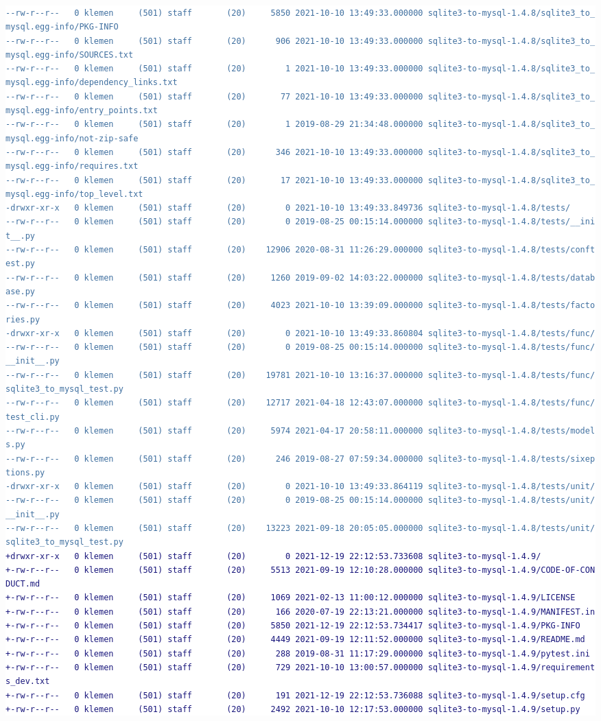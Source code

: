 ```diff
--rw-r--r--   0 klemen     (501) staff       (20)     5850 2021-10-10 13:49:33.000000 sqlite3-to-mysql-1.4.8/sqlite3_to_mysql.egg-info/PKG-INFO
--rw-r--r--   0 klemen     (501) staff       (20)      906 2021-10-10 13:49:33.000000 sqlite3-to-mysql-1.4.8/sqlite3_to_mysql.egg-info/SOURCES.txt
--rw-r--r--   0 klemen     (501) staff       (20)        1 2021-10-10 13:49:33.000000 sqlite3-to-mysql-1.4.8/sqlite3_to_mysql.egg-info/dependency_links.txt
--rw-r--r--   0 klemen     (501) staff       (20)       77 2021-10-10 13:49:33.000000 sqlite3-to-mysql-1.4.8/sqlite3_to_mysql.egg-info/entry_points.txt
--rw-r--r--   0 klemen     (501) staff       (20)        1 2019-08-29 21:34:48.000000 sqlite3-to-mysql-1.4.8/sqlite3_to_mysql.egg-info/not-zip-safe
--rw-r--r--   0 klemen     (501) staff       (20)      346 2021-10-10 13:49:33.000000 sqlite3-to-mysql-1.4.8/sqlite3_to_mysql.egg-info/requires.txt
--rw-r--r--   0 klemen     (501) staff       (20)       17 2021-10-10 13:49:33.000000 sqlite3-to-mysql-1.4.8/sqlite3_to_mysql.egg-info/top_level.txt
-drwxr-xr-x   0 klemen     (501) staff       (20)        0 2021-10-10 13:49:33.849736 sqlite3-to-mysql-1.4.8/tests/
--rw-r--r--   0 klemen     (501) staff       (20)        0 2019-08-25 00:15:14.000000 sqlite3-to-mysql-1.4.8/tests/__init__.py
--rw-r--r--   0 klemen     (501) staff       (20)    12906 2020-08-31 11:26:29.000000 sqlite3-to-mysql-1.4.8/tests/conftest.py
--rw-r--r--   0 klemen     (501) staff       (20)     1260 2019-09-02 14:03:22.000000 sqlite3-to-mysql-1.4.8/tests/database.py
--rw-r--r--   0 klemen     (501) staff       (20)     4023 2021-10-10 13:39:09.000000 sqlite3-to-mysql-1.4.8/tests/factories.py
-drwxr-xr-x   0 klemen     (501) staff       (20)        0 2021-10-10 13:49:33.860804 sqlite3-to-mysql-1.4.8/tests/func/
--rw-r--r--   0 klemen     (501) staff       (20)        0 2019-08-25 00:15:14.000000 sqlite3-to-mysql-1.4.8/tests/func/__init__.py
--rw-r--r--   0 klemen     (501) staff       (20)    19781 2021-10-10 13:16:37.000000 sqlite3-to-mysql-1.4.8/tests/func/sqlite3_to_mysql_test.py
--rw-r--r--   0 klemen     (501) staff       (20)    12717 2021-04-18 12:43:07.000000 sqlite3-to-mysql-1.4.8/tests/func/test_cli.py
--rw-r--r--   0 klemen     (501) staff       (20)     5974 2021-04-17 20:58:11.000000 sqlite3-to-mysql-1.4.8/tests/models.py
--rw-r--r--   0 klemen     (501) staff       (20)      246 2019-08-27 07:59:34.000000 sqlite3-to-mysql-1.4.8/tests/sixeptions.py
-drwxr-xr-x   0 klemen     (501) staff       (20)        0 2021-10-10 13:49:33.864119 sqlite3-to-mysql-1.4.8/tests/unit/
--rw-r--r--   0 klemen     (501) staff       (20)        0 2019-08-25 00:15:14.000000 sqlite3-to-mysql-1.4.8/tests/unit/__init__.py
--rw-r--r--   0 klemen     (501) staff       (20)    13223 2021-09-18 20:05:05.000000 sqlite3-to-mysql-1.4.8/tests/unit/sqlite3_to_mysql_test.py
+drwxr-xr-x   0 klemen     (501) staff       (20)        0 2021-12-19 22:12:53.733608 sqlite3-to-mysql-1.4.9/
+-rw-r--r--   0 klemen     (501) staff       (20)     5513 2021-09-19 12:10:28.000000 sqlite3-to-mysql-1.4.9/CODE-OF-CONDUCT.md
+-rw-r--r--   0 klemen     (501) staff       (20)     1069 2021-02-13 11:00:12.000000 sqlite3-to-mysql-1.4.9/LICENSE
+-rw-r--r--   0 klemen     (501) staff       (20)      166 2020-07-19 22:13:21.000000 sqlite3-to-mysql-1.4.9/MANIFEST.in
+-rw-r--r--   0 klemen     (501) staff       (20)     5850 2021-12-19 22:12:53.734417 sqlite3-to-mysql-1.4.9/PKG-INFO
+-rw-r--r--   0 klemen     (501) staff       (20)     4449 2021-09-19 12:11:52.000000 sqlite3-to-mysql-1.4.9/README.md
+-rw-r--r--   0 klemen     (501) staff       (20)      288 2019-08-31 11:17:29.000000 sqlite3-to-mysql-1.4.9/pytest.ini
+-rw-r--r--   0 klemen     (501) staff       (20)      729 2021-10-10 13:00:57.000000 sqlite3-to-mysql-1.4.9/requirements_dev.txt
+-rw-r--r--   0 klemen     (501) staff       (20)      191 2021-12-19 22:12:53.736088 sqlite3-to-mysql-1.4.9/setup.cfg
+-rw-r--r--   0 klemen     (501) staff       (20)     2492 2021-10-10 12:17:53.000000 sqlite3-to-mysql-1.4.9/setup.py
```